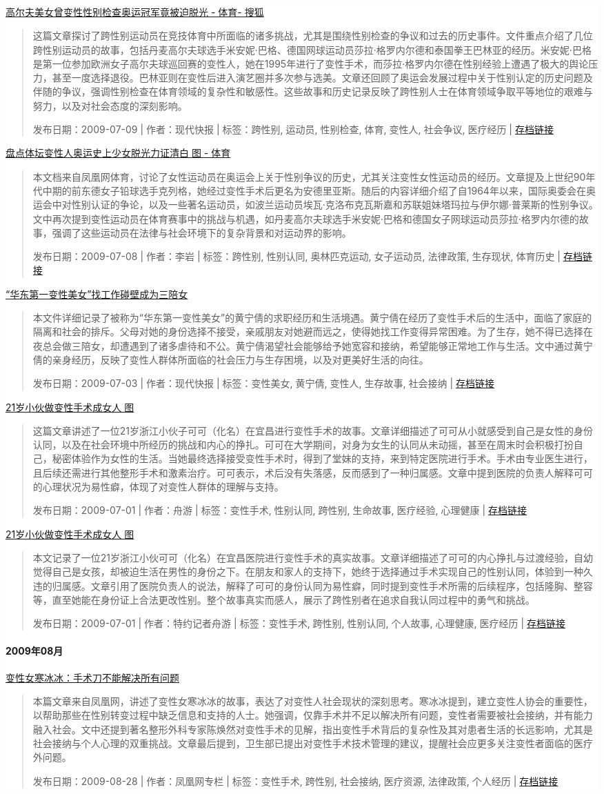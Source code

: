 [高尔夫美女曾变性性别检查奥运冠军竟被迫脱光 - 体育- 搜狐](https://sports.sohu.com/20090709/n265095018.shtml)
>
> 这篇文章探讨了跨性别运动员在竞技体育中所面临的诸多挑战，尤其是围绕性别检查的争议和过去的历史事件。文件重点介绍了几位跨性别运动员的故事，包括丹麦高尔夫球选手米安妮·巴格、德国网球运动员莎拉·格罗内尔德和泰国拳王巴林亚的经历。米安妮·巴格是第一位参加欧洲女子高尔夫球巡回赛的变性人，她在1995年进行了变性手术，而莎拉·格罗内尔德在性别经验上遭遇了极大的舆论压力，甚至一度选择退役。巴林亚则在变性后进入演艺圈并多次参与选美。文章还回顾了奥运会发展过程中关于性别认定的历史问题及伴随的争议，强调性别检查在体育领域的复杂性和敏感性。这些故事和历史记录反映了跨性别人士在体育领域争取平等地位的艰难与努力，以及对社会态度的深刻影响。
> 
> 发布日期：2009-07-09 | 作者：现代快报 | 标签：跨性别, 运动员, 性别检查, 体育, 变性人, 社会争议, 医疗经历 | [存档链接](https://news.transchinese.org/搜狐新闻/sports_高尔夫美女曾变性性别检查奥运冠军竟被迫脱光_-_体育-_搜狐)

[盘点体坛变性人奥运史上少女脱光力证清白 图  - 体育](http://sports.ifeng.com/zonghe/200907/0708_4685_1239416_1.shtml)
>
> 本文档来自凤凰网体育，讨论了女性运动员在奥运会上关于性别争议的历史，尤其关注变性女性运动员的经历。文章提及上世纪90年代中期的前东德女子铅球选手克列格，她经过变性手术后更名为安德里亚斯。随后的内容详细介绍了自1964年以来，国际奥委会在奥运会中对性别认证的争论，以及一些著名运动员，如波兰运动员埃瓦·克洛布克瓦斯嘉和苏联姐妹塔玛拉与伊尔娜·普莱斯的性别争议。文中再次提到变性运动员在体育赛事中的挑战与机遇，如丹麦高尔夫球选手米安妮·巴格和德国女子网球运动员莎拉·格罗内尔德的故事，强调了这些运动员在法律与社会环境下的复杂背景和对运动界的影响。
> 
> 发布日期：2009-07-08 | 作者：李岩 | 标签：跨性别, 性别认同, 奥林匹克运动, 女子运动员, 法律政策, 生存现状, 体育历史 | [存档链接](https://news.transchinese.org/凤凰网/sports_盘点体坛变性人奥运史上少女脱光力证清白_图__-_体育)

[“华东第一变性美女”找工作碰壁成为三陪女](https://news.ifeng.com/society/2/200907/0703_344_1232112.shtml)
>
> 本文件详细记录了被称为“华东第一变性美女”的黄宁倩的求职经历和生活境遇。黄宁倩在经历了变性手术后的生活中，面临了家庭的隔离和社会的排斥。父母对她的身份选择不接受，亲戚朋友对她避而远之，使得她找工作变得异常困难。为了生存，她不得已选择在夜总会做三陪女，却遭遇到了诸多虐待和不公。黄宁倩渴望社会能够给予她宽容和接纳，希望能够正常地工作与生活。文中通过黄宁倩的亲身经历，反映了变性人群体所面临的社会压力与生存困境，以及对更美好生活的向往。
> 
> 发布日期：2009-07-03 | 作者：现代快报 | 标签：变性美女, 黄宁倩, 变性人, 生存故事, 社会接纳 | [存档链接](https://news.transchinese.org/凤凰网/news_“华东第一变性美女”找工作碰壁成为三陪女)

[21岁小伙做变性手术成女人 图 ](https://news.ifeng.com/society/4/200907/0701_346_1228071.shtml)
>
> 这篇文章讲述了一位21岁浙江小伙子可可（化名）在宜昌进行变性手术的故事。文章详细描述了可可从小就感受到自己是女性的身份认同，以及在社会环境中所经历的挑战和内心的挣扎。可可在大学期间，对身为女生的认同从未动摇，甚至在周末时会积极打扮自己，秘密体验作为女性的生活。当她最终选择接受变性手术时，得到了堂妹的支持，来到特定医院进行手术。手术由专业医生进行，且后续还需进行其他整形手术和激素治疗。可可表示，术后没有失落感，反而感到了一种归属感。文章中提到医院的负责人解释可可的心理状况为易性癖，体现了对变性人群体的理解与支持。
> 
> 发布日期：2009-07-01 | 作者：舟游 | 标签：变性手术, 性别认同, 跨性别, 生命故事, 医疗经验, 心理健康 | [存档链接](https://news.transchinese.org/凤凰网/news_21岁小伙做变性手术成女人_图_)

[21岁小伙做变性手术成女人 图 ](http://news.cjn.cn/rdphnew/200907/t956318.htm)
>
> 本文记录了一位21岁浙江小伙可可（化名）在宜昌医院进行变性手术的真实故事。文章详细描述了可可的内心挣扎与过渡经验，自幼觉得自己是女孩，却被迫生活在男性的身份之下。在朋友和家人的支持下，她终于选择通过手术实现自己的性别认同，体验到一种久违的归属感。文章引用了医院负责人的说法，解释了可可的身份认同为易性癖，同时提到变性手术所需的后续程序，包括隆胸、整容等，直至她能在身份证上合法更改性别。整个故事真实而感人，展示了跨性别者在追求自我认同过程中的勇气和挑战。
> 
> 发布日期：2009-07-01 | 作者：特约记者舟游 | 标签：变性手术, 跨性别, 性别认同, 个人故事, 心理健康, 医疗经历 | [存档链接](https://news.transchinese.org/未分类/news_21岁小伙做变性手术成女人_图_)



#### 2009年08月

[变性女寒冰冰：手术刀不能解决所有问题](https://news.ifeng.com/society/5/200908/0828_2579_1324706_4.shtml)
>
> 本篇文章来自凤凰网，讲述了变性女寒冰冰的故事，表达了对变性人社会现状的深刻思考。寒冰冰提到，建立变性人协会的重要性，以帮助那些在性别转变过程中缺乏信息和支持的人士。她强调，仅靠手术并不足以解决所有问题，变性者需要被社会接纳，并有能力融入社会。文中还提到著名整形外科专家陈焕然对变性手术的见解，指出变性手术背后的复杂性及其对患者生活的长远影响，尤其是社会接纳与个人心理的双重挑战。文章最后提到，卫生部已提出对变性手术技术管理的建议，提醒社会应更多关注变性者面临的医疗外问题。
> 
> 发布日期：2009-08-28 | 作者：凤凰网专栏 | 标签：变性手术, 跨性别, 社会接纳, 医疗资源, 法律政策, 个人经历 | [存档链接](https://news.transchinese.org/凤凰网/news_变性女寒冰冰：手术刀不能解决所有问题)
